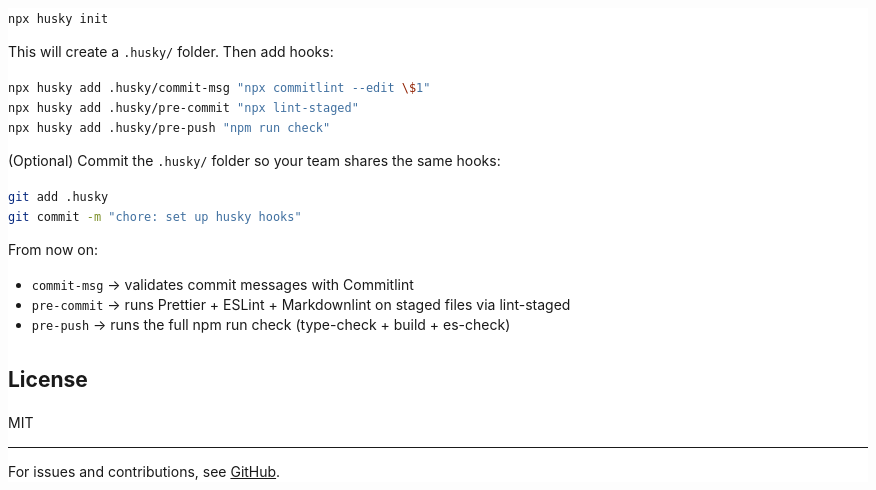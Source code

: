 ```sh
npx husky init
```

This will create a `.husky/` folder. Then add hooks:

```sh
npx husky add .husky/commit-msg "npx commitlint --edit \$1"
npx husky add .husky/pre-commit "npx lint-staged"
npx husky add .husky/pre-push "npm run check"
```

(Optional) Commit the `.husky/` folder so your team shares the same hooks:

```sh
git add .husky
git commit -m "chore: set up husky hooks"
```

From now on:

- `commit-msg` → validates commit messages with Commitlint
- `pre-commit` → runs Prettier + ESLint + Markdownlint on staged files via lint-staged
- `pre-push` → runs the full npm run check (type-check + build + es-check)

## License

MIT

---

For issues and contributions, see [GitHub](https://github.com/m14n/devkit).
